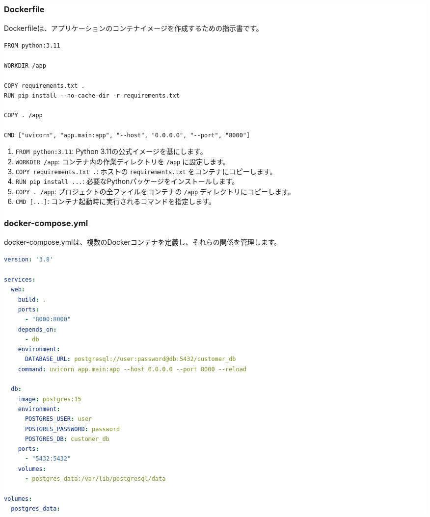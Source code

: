 ### Dockerfile

Dockerfileは、アプリケーションのコンテナイメージを作成するための指示書です。


```1:10:Dockerfile
FROM python:3.11

WORKDIR /app

COPY requirements.txt .
RUN pip install --no-cache-dir -r requirements.txt

COPY . /app

CMD ["uvicorn", "app.main:app", "--host", "0.0.0.0", "--port", "8000"]
```


1. `FROM python:3.11`: Python 3.11の公式イメージを基にします。
2. `WORKDIR /app`: コンテナ内の作業ディレクトリを `/app` に設定します。
3. `COPY requirements.txt .`: ホストの `requirements.txt` をコンテナにコピーします。
4. `RUN pip install ...`: 必要なPythonパッケージをインストールします。
5. `COPY . /app`: プロジェクトの全ファイルをコンテナの `/app` ディレクトリにコピーします。
6. `CMD [...]`: コンテナ起動時に実行されるコマンドを指定します。

### docker-compose.yml

docker-compose.ymlは、複数のDockerコンテナを定義し、それらの関係を管理します。


```1:27:project/docker-compose.yml
version: '3.8'

services:
  web:
    build: .
    ports:
      - "8000:8000"
    depends_on:
      - db
    environment:
      DATABASE_URL: postgresql://user:password@db:5432/customer_db
    command: uvicorn app.main:app --host 0.0.0.0 --port 8000 --reload

  db:
    image: postgres:15
    environment:
      POSTGRES_USER: user
      POSTGRES_PASSWORD: password
      POSTGRES_DB: customer_db
    ports:
      - "5432:5432"
    volumes:
      - postgres_data:/var/lib/postgresql/data

volumes:
  postgres_data:

```
